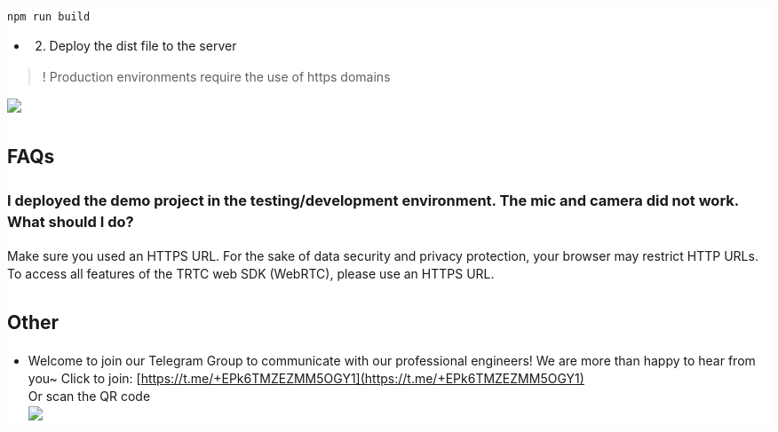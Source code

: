    ```bash
   npm run build
   ```
- 2. Deploy the dist file to the server

>! Production environments require the use of https domains

<img src="https://qcloudimg.tencent-cloud.cn/raw/3af0ebbc654340a27ed4a2780f64e510.png" width="100%"/>

## FAQs

### I deployed the demo project in the testing/development environment. The mic and camera did not work. What should I do?

Make sure you used an HTTPS URL. For the sake of data security and privacy protection, your browser may restrict HTTP URLs. To access all features of the TRTC web SDK (WebRTC), please use an HTTPS URL.


## Other

- Welcome to join our Telegram Group to communicate with our professional engineers! We are more than happy to hear from you~
Click to join: [https://t.me/+EPk6TMZEZMM5OGY1](https://t.me/+EPk6TMZEZMM5OGY1)   
Or scan the QR code   
  <img src="https://qcloudimg.tencent-cloud.cn/raw/79cbfd13877704ff6e17f30de09002dd.jpg" width="300px">    
